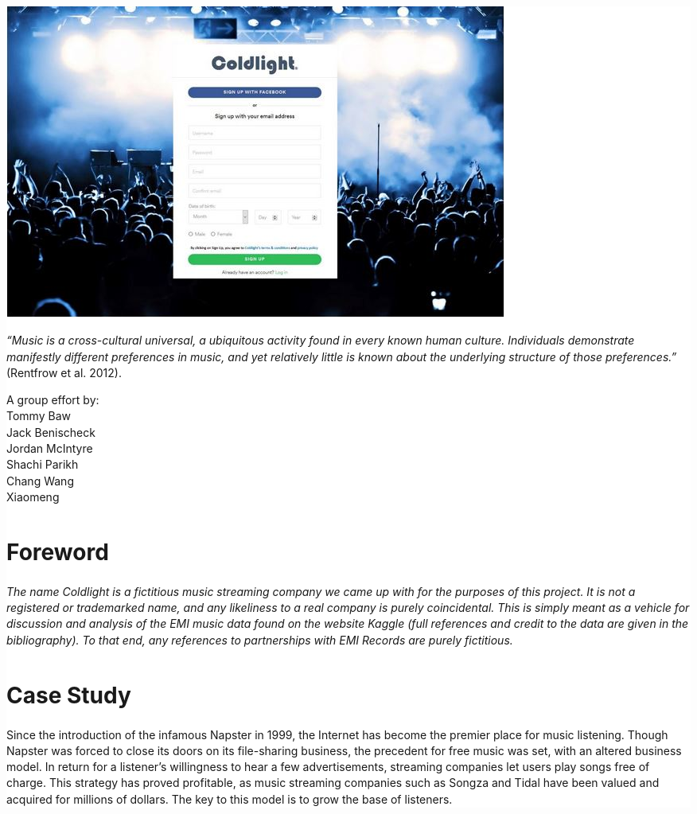 ![Coldlight_concept_frontpage](https://github.com/Benischeck/Portfolio/blob/main/Assets/Music_Streaming_Service_Playlist_Generator/Project_Coldlight_Cover.JPG)

*“Music is a cross-cultural universal, a ubiquitous activity found in every known human culture. Individuals demonstrate manifestly different preferences in music, and yet relatively little is known about the underlying structure of those preferences.”* (Rentfrow et al. 2012).


A group effort by:  
Tommy Baw  
Jack Benischeck  
Jordan McIntyre  
Shachi Parikh  
Chang Wang  
Xiaomeng

# Foreword 

*The name Coldlight is a fictitious music streaming company we came up with for the purposes of this project. It is not a registered or trademarked name, and any likeliness to a real company is purely coincidental. This is simply meant as a vehicle for discussion and analysis of the EMI music data found on the website Kaggle (full references and credit to the data are given in the bibliography). To that end, any references to partnerships with EMI Records are purely fictitious.*



# Case Study

Since the introduction of the infamous Napster in 1999, the Internet has become the premier place for music listening. Though Napster was forced to close its doors on its file-sharing business, the precedent for free music was set, with an altered business model. In return for a listener’s willingness to hear a few advertisements, streaming companies let users play songs free of charge. This strategy has proved profitable, as music streaming companies such as Songza and Tidal have been valued and acquired for millions of dollars. The key to this model is to grow the base of listeners.
